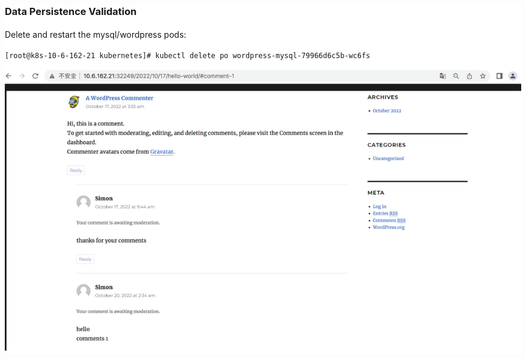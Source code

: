 ### Data Persistence Validation

Delete and restart the mysql/wordpress pods:

```
[root@k8s-10-6-162-21 kubernetes]# kubectl delete po wordpress-mysql-79966d6c5b-wc6fs
```

![blog-3](../images/blog-3.png)